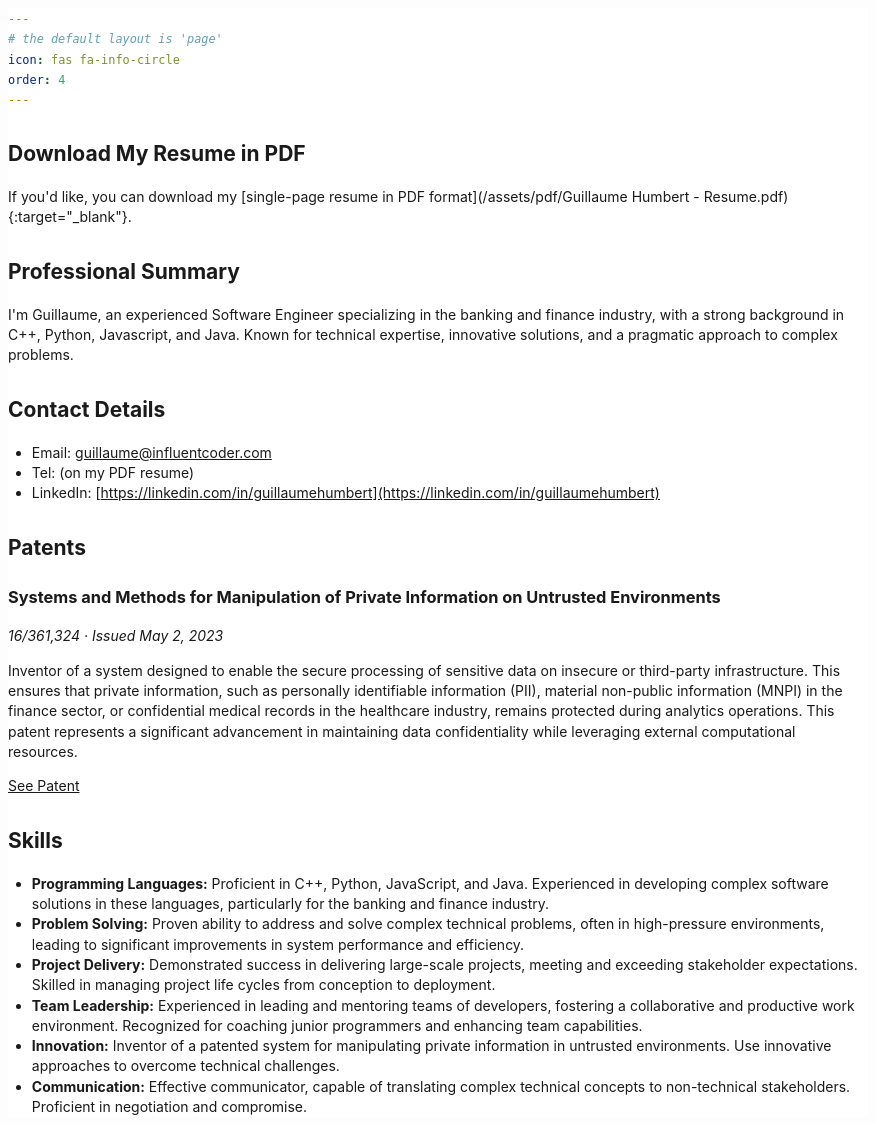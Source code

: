 ```yaml
---
# the default layout is 'page'
icon: fas fa-info-circle
order: 4
---
```


## Download My Resume in PDF

If you'd like, you can download my [single-page resume in PDF format](/assets/pdf/Guillaume Humbert - Resume.pdf){:target="_blank"}.

## Professional Summary

I'm Guillaume, an experienced Software Engineer specializing in the banking and finance industry, with a strong background in C++, Python, Javascript, and Java. Known for technical expertise, innovative solutions, and a pragmatic approach to complex problems.

## Contact Details

* Email: guillaume@influentcoder.com
* Tel: (on my PDF resume)
* LinkedIn: [https://linkedin.com/in/guillaumehumbert](https://linkedin.com/in/guillaumehumbert)

## Patents

### Systems and Methods for Manipulation of Private Information on Untrusted Environments

*16/361,324 · Issued May 2, 2023*

Inventor of a system designed to enable the secure processing of sensitive data on insecure or third-party infrastructure. This ensures that private information, such as personally identifiable information (PII), material non-public information (MNPI) in the finance sector, or confidential medical records in the healthcare industry, remains protected during analytics operations. This patent represents a significant advancement in maintaining data confidentiality while leveraging external computational resources.

[See Patent](https://patentcenter.uspto.gov/applications/16361324)

## Skills

* **Programming Languages:** Proficient in C++, Python, JavaScript, and Java. Experienced in developing complex software solutions in these languages, particularly for the banking and finance industry.
* **Problem Solving:** Proven ability to address and solve complex technical problems, often in high-pressure environments, leading to significant improvements in system performance and efficiency.
* **Project Delivery:** Demonstrated success in delivering large-scale projects, meeting and exceeding stakeholder expectations. Skilled in managing project life cycles from conception to deployment.
* **Team Leadership:** Experienced in leading and mentoring teams of developers, fostering a collaborative and productive work environment. Recognized for coaching junior programmers and enhancing team capabilities.
* **Innovation:** Inventor of a patented system for manipulating private information in untrusted environments. Use innovative approaches to overcome technical challenges.
* **Communication:** Effective communicator, capable of translating complex technical concepts to non-technical stakeholders. Proficient in negotiation and compromise.
